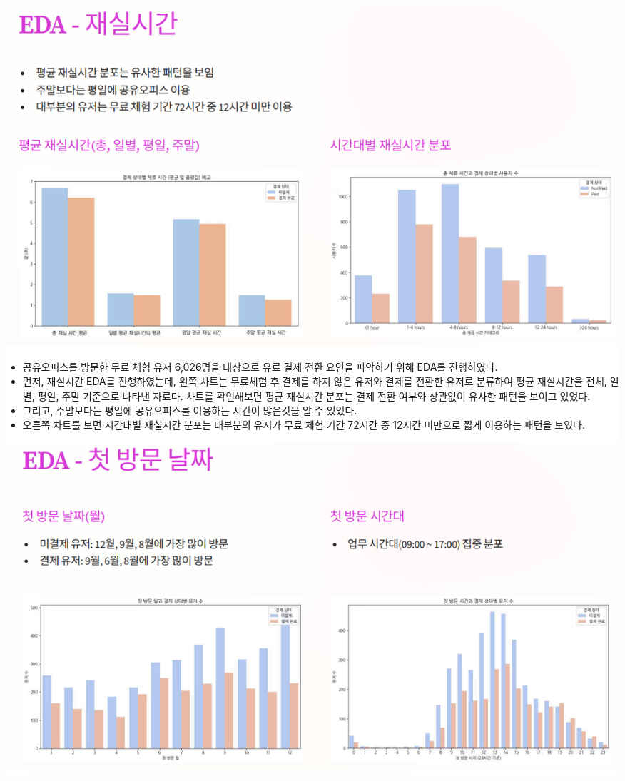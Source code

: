 ![image.png](/assets/img/team_project3/3-9/10.png)

- 공유오피스를 방문한 무료 체험 유저 6,026명을 대상으로 유료 결제 전환 요인을 파악하기 위해 EDA를 진행하였다.
- 먼저, 재실시간 EDA를 진행하였는데,  왼쪽 차트는 무료체험 후 결제를 하지 않은 유저와 결제를 전환한 유저로 분류하여 평균 재실시간을 전체, 일별, 평일, 주말 기준으로 나타낸 자료다. 차트를 확인해보면 평균 재실시간 분포는 결제 전환 여부와 상관없이 유사한 패턴을 보이고 있었다.
- 그리고, 주말보다는 평일에 공유오피스를 이용하는 시간이 많은것을 알 수 있었다.
- 오른쪽 차트를 보면 시간대별 재실시간 분포는 대부분의 유저가 무료 체험 기간 72시간 중 12시간 미만으로 짧게 이용하는 패턴을 보였다.

![image.png](/assets/img/team_project3/3-9/11.png)
